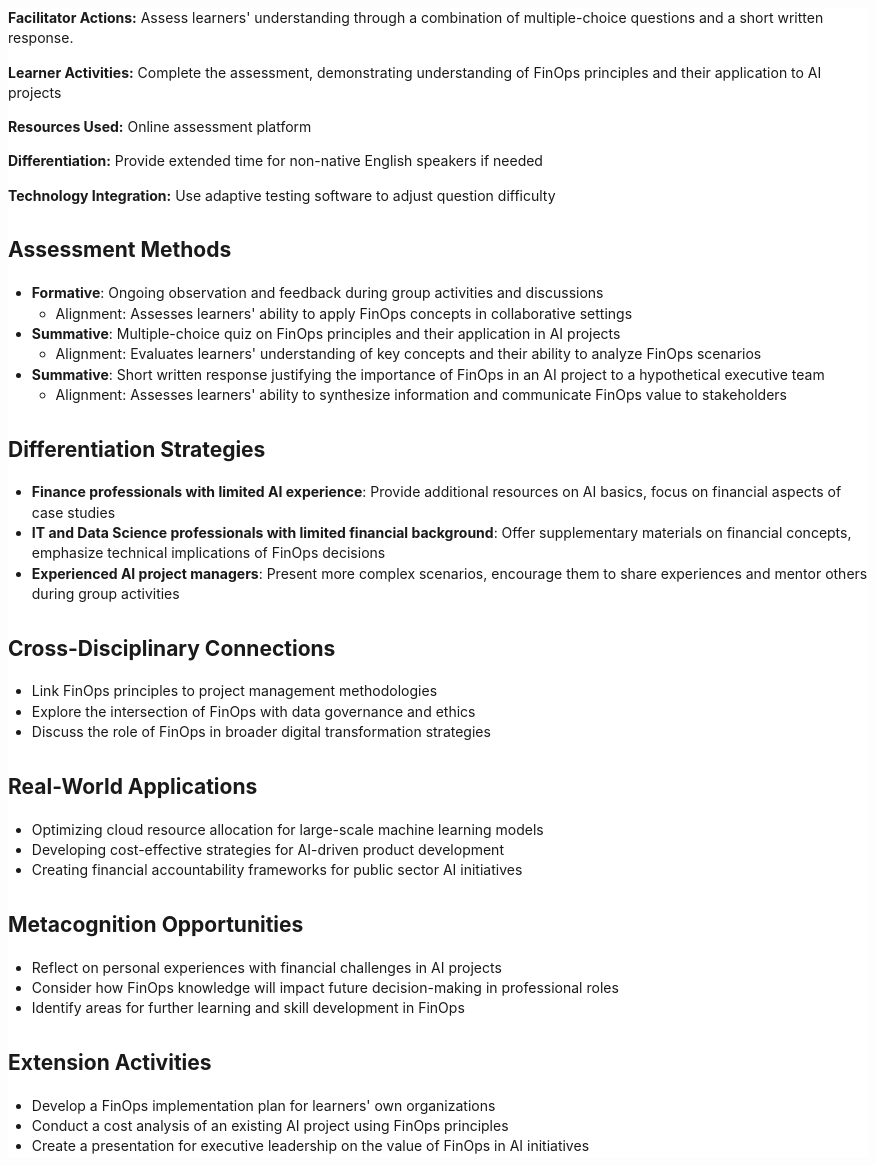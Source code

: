 **Facilitator Actions:** Assess learners' understanding through a combination of multiple-choice questions and a short written response.

**Learner Activities:** Complete the assessment, demonstrating understanding of FinOps principles and their application to AI projects

**Resources Used:** Online assessment platform

**Differentiation:** Provide extended time for non-native English speakers if needed

**Technology Integration:** Use adaptive testing software to adjust question difficulty

## Assessment Methods
* **Formative**: Ongoing observation and feedback during group activities and discussions
  - Alignment: Assesses learners' ability to apply FinOps concepts in collaborative settings
* **Summative**: Multiple-choice quiz on FinOps principles and their application in AI projects
  - Alignment: Evaluates learners' understanding of key concepts and their ability to analyze FinOps scenarios
* **Summative**: Short written response justifying the importance of FinOps in an AI project to a hypothetical executive team
  - Alignment: Assesses learners' ability to synthesize information and communicate FinOps value to stakeholders

## Differentiation Strategies
* **Finance professionals with limited AI experience**: Provide additional resources on AI basics, focus on financial aspects of case studies
* **IT and Data Science professionals with limited financial background**: Offer supplementary materials on financial concepts, emphasize technical implications of FinOps decisions
* **Experienced AI project managers**: Present more complex scenarios, encourage them to share experiences and mentor others during group activities

## Cross-Disciplinary Connections
* Link FinOps principles to project management methodologies
* Explore the intersection of FinOps with data governance and ethics
* Discuss the role of FinOps in broader digital transformation strategies

## Real-World Applications
* Optimizing cloud resource allocation for large-scale machine learning models
* Developing cost-effective strategies for AI-driven product development
* Creating financial accountability frameworks for public sector AI initiatives

## Metacognition Opportunities
* Reflect on personal experiences with financial challenges in AI projects
* Consider how FinOps knowledge will impact future decision-making in professional roles
* Identify areas for further learning and skill development in FinOps

## Extension Activities
* Develop a FinOps implementation plan for learners' own organizations
* Conduct a cost analysis of an existing AI project using FinOps principles
* Create a presentation for executive leadership on the value of FinOps in AI initiatives
